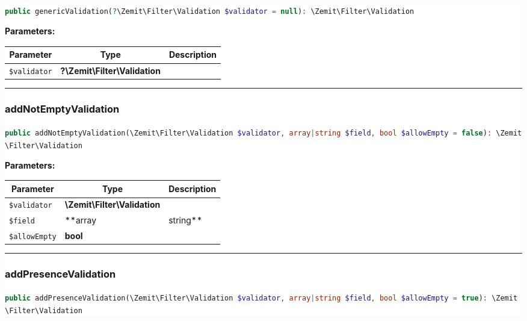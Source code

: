 

```php
public genericValidation(?\Zemit\Filter\Validation $validator = null): \Zemit\Filter\Validation
```








**Parameters:**

| Parameter | Type | Description |
|-----------|------|-------------|
| `$validator` | **?\Zemit\Filter\Validation** |  |





***

### addNotEmptyValidation



```php
public addNotEmptyValidation(\Zemit\Filter\Validation $validator, array|string $field, bool $allowEmpty = false): \Zemit\Filter\Validation
```








**Parameters:**

| Parameter | Type | Description |
|-----------|------|-------------|
| `$validator` | **\Zemit\Filter\Validation** |  |
| `$field` | **array|string** |  |
| `$allowEmpty` | **bool** |  |





***

### addPresenceValidation



```php
public addPresenceValidation(\Zemit\Filter\Validation $validator, array|string $field, bool $allowEmpty = true): \Zemit\Filter\Validation
```


